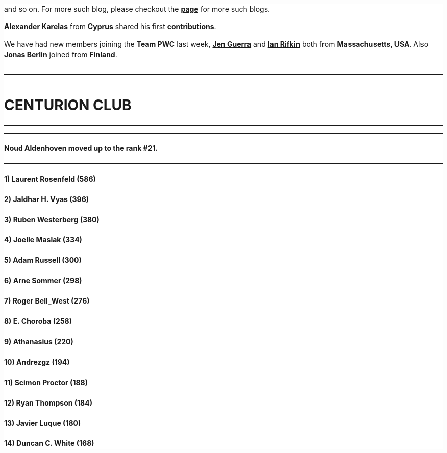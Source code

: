 and so on. For more such blog, please checkout the [**page**](https://raku-musings.com/) for more such blogs.

**Alexander Karelas** from **Cyprus** shared his first [**contributions**](https://github.com/manwar/perlweeklychallenge-club/tree/master/challenge-048/alexander-karelas/perl).

We have had new members joining the **Team PWC** last week, [**Jen Guerra**](https://github.com/manwar/perlweeklychallenge-club/tree/master/challenge-048/southpawgeek/perl) and [**Ian Rifkin**](https://github.com/manwar/perlweeklychallenge-club/tree/master/challenge-048/ianrifkin/perl) both from **Massachusetts, USA**. Also [**Jonas Berlin**](https://github.com/manwar/perlweeklychallenge-club/tree/master/challenge-048/xkr47) joined from **Finland**.

***
***

# CENTURION CLUB

***
***

#### **Noud Aldenhoven** moved up to the **rank #21**.

***

#### 1) Laurent Rosenfeld (**586**)

#### 2) Jaldhar H. Vyas (**396**)

#### 3) Ruben Westerberg (**380**)

#### 4) Joelle Maslak (**334**)

#### 5) Adam Russell (**300**)

#### 6) Arne Sommer (**298**)

#### 7) Roger Bell_West (**276**)

#### 8) E. Choroba (**258**)

#### 9) Athanasius (**220**)

#### 10) Andrezgz (**194**)

#### 11) Scimon Proctor (**188**)

#### 12) Ryan Thompson (**184**)

#### 13) Javier Luque (**180**)

#### 14) Duncan C. White (**168**)
